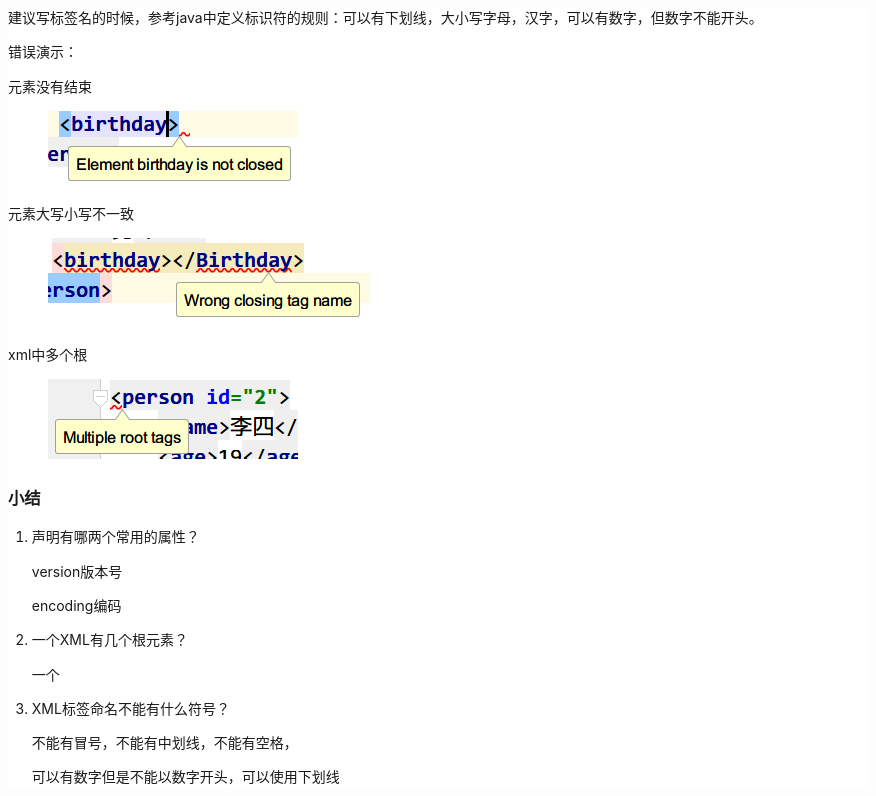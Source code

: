 建议写标签名的时候，参考java中定义标识符的规则：可以有下划线，大小写字母，汉字，可以有数字，但数字不能开头。



错误演示：

元素没有结束



 <figure class="thumbnails">
    <img src="picture/XMl/1552352828511.png" alt="Screenshot of coverpage" title="Cover page">
</figure>

元素大写小写不一致



 <figure class="thumbnails">
    <img src="picture/XMl/1552352880848.png" alt="Screenshot of coverpage" title="Cover page">
</figure>

xml中多个根 


 <figure class="thumbnails">
    <img src="picture/XMl/1552352959286.png" alt="Screenshot of coverpage" title="Cover page">
</figure>

### 小结

1. 声明有哪两个常用的属性？

   version版本号

   encoding编码

2. 一个XML有几个根元素？ 

   一个

3. XML标签命名不能有什么符号？  

   不能有冒号，不能有中划线，不能有空格，

   可以有数字但是不能以数字开头，可以使用下划线
